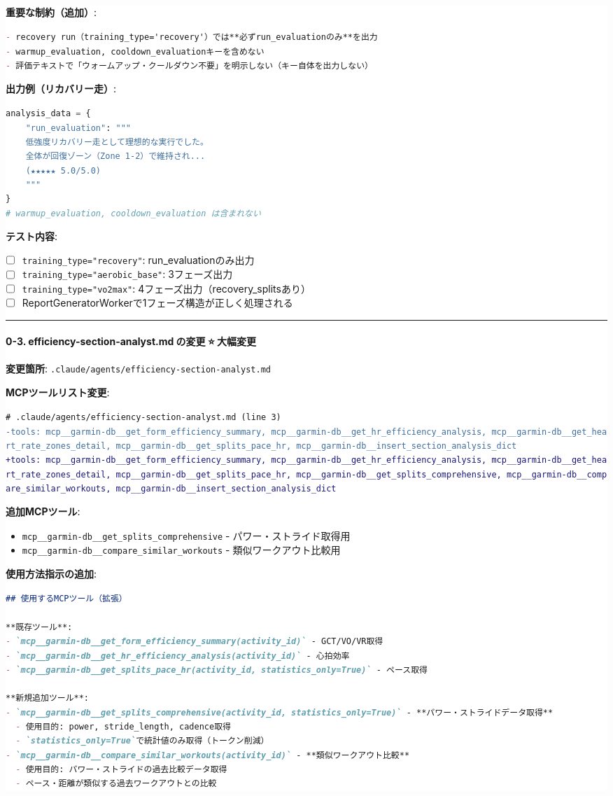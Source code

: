 **重要な制約（追加）**:
```markdown
- recovery run（training_type='recovery'）では**必ずrun_evaluationのみ**を出力
- warmup_evaluation, cooldown_evaluationキーを含めない
- 評価テキストで「ウォームアップ・クールダウン不要」を明示しない（キー自体を出力しない）
```

**出力例（リカバリー走）**:
```python
analysis_data = {
    "run_evaluation": """
    低強度リカバリー走として理想的な実行でした。
    全体が回復ゾーン（Zone 1-2）で維持され...
    (★★★★★ 5.0/5.0)
    """
}
# warmup_evaluation, cooldown_evaluation は含まれない
```

**テスト内容**:
- [ ] `training_type="recovery"`: run_evaluationのみ出力
- [ ] `training_type="aerobic_base"`: 3フェーズ出力
- [ ] `training_type="vo2max"`: 4フェーズ出力（recovery_splitsあり）
- [ ] ReportGeneratorWorkerで1フェーズ構造が正しく処理される

---

#### 0-3. efficiency-section-analyst.md の変更 ⭐ **大幅変更**
**変更箇所**: `.claude/agents/efficiency-section-analyst.md`

**MCPツールリスト変更**:
```diff
# .claude/agents/efficiency-section-analyst.md (line 3)
-tools: mcp__garmin-db__get_form_efficiency_summary, mcp__garmin-db__get_hr_efficiency_analysis, mcp__garmin-db__get_heart_rate_zones_detail, mcp__garmin-db__get_splits_pace_hr, mcp__garmin-db__insert_section_analysis_dict
+tools: mcp__garmin-db__get_form_efficiency_summary, mcp__garmin-db__get_hr_efficiency_analysis, mcp__garmin-db__get_heart_rate_zones_detail, mcp__garmin-db__get_splits_pace_hr, mcp__garmin-db__get_splits_comprehensive, mcp__garmin-db__compare_similar_workouts, mcp__garmin-db__insert_section_analysis_dict
```

**追加MCPツール**:
- `mcp__garmin-db__get_splits_comprehensive` - パワー・ストライド取得用
- `mcp__garmin-db__compare_similar_workouts` - 類似ワークアウト比較用

**使用方法指示の追加**:
```markdown
## 使用するMCPツール（拡張）

**既存ツール**:
- `mcp__garmin-db__get_form_efficiency_summary(activity_id)` - GCT/VO/VR取得
- `mcp__garmin-db__get_hr_efficiency_analysis(activity_id)` - 心拍効率
- `mcp__garmin-db__get_splits_pace_hr(activity_id, statistics_only=True)` - ペース取得

**新規追加ツール**:
- `mcp__garmin-db__get_splits_comprehensive(activity_id, statistics_only=True)` - **パワー・ストライドデータ取得**
  - 使用目的: power, stride_length, cadence取得
  - `statistics_only=True`で統計値のみ取得（トークン削減）
- `mcp__garmin-db__compare_similar_workouts(activity_id)` - **類似ワークアウト比較**
  - 使用目的: パワー・ストライドの過去比較データ取得
  - ペース・距離が類似する過去ワークアウトとの比較
```
